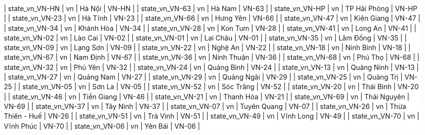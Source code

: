 | state_vn_VN-HN | vn            | Hà Nội                                                   | VN-HN |
| state_vn_VN-63 | vn            | Hà Nam                                                   | VN-63 |
| state_vn_VN-HP | vn            | TP Hải Phòng                                             | VN-HP |
| state_vn_VN-23 | vn            | Hà Tĩnh                                                  | VN-23 |
| state_vn_VN-66 | vn            | Hưng Yên                                                 | VN-66 |
| state_vn_VN-47 | vn            | Kiên Giang                                               | VN-47 |
| state_vn_VN-34 | vn            | Khánh Hòa                                                | VN-34 |
| state_vn_VN-28 | vn            | Kon Tum                                                  | VN-28 |
| state_vn_VN-41 | vn            | Long An                                                  | VN-41 |
| state_vn_VN-02 | vn            | Lào Cai                                                  | VN-02 |
| state_vn_VN-01 | vn            | Lai Châu                                                 | VN-01 |
| state_vn_VN-35 | vn            | Lâm Đồng                                                 | VN-35 |
| state_vn_VN-09 | vn            | Lạng Sơn                                                 | VN-09 |
| state_vn_VN-22 | vn            | Nghệ An                                                  | VN-22 |
| state_vn_VN-18 | vn            | Ninh Bình                                                | VN-18 |
| state_vn_VN-67 | vn            | Nam Định                                                 | VN-67 |
| state_vn_VN-36 | vn            | Ninh Thuận                                               | VN-36 |
| state_vn_VN-68 | vn            | Phú Thọ                                                  | VN-68 |
| state_vn_VN-32 | vn            | Phú Yên                                                  | VN-32 |
| state_vn_VN-24 | vn            | Quảng Bình                                               | VN-24 |
| state_vn_VN-13 | vn            | Quảng Ninh                                               | VN-13 |
| state_vn_VN-27 | vn            | Quảng Nam                                                | VN-27 |
| state_vn_VN-29 | vn            | Quảng Ngãi                                               | VN-29 |
| state_vn_VN-25 | vn            | Quảng Trị                                                | VN-25 |
| state_vn_VN-05 | vn            | Sơn La                                                   | VN-05 |
| state_vn_VN-52 | vn            | Sóc Trăng                                                | VN-52 |
| state_vn_VN-20 | vn            | Thái Bình                                                | VN-20 |
| state_vn_VN-46 | vn            | Tiền Giang                                               | VN-46 |
| state_vn_VN-21 | vn            | Thanh Hóa                                                | VN-21 |
| state_vn_VN-69 | vn            | Thái Nguyên                                              | VN-69 |
| state_vn_VN-37 | vn            | Tây Ninh                                                 | VN-37 |
| state_vn_VN-07 | vn            | Tuyên Quang                                              | VN-07 |
| state_vn_VN-26 | vn            | Thừa Thiên - Huế                                         | VN-26 |
| state_vn_VN-51 | vn            | Trà Vinh                                                 | VN-51 |
| state_vn_VN-49 | vn            | Vĩnh Long                                                | VN-49 |
| state_vn_VN-70 | vn            | Vĩnh Phúc                                                | VN-70 |
| state_vn_VN-06 | vn            | Yên Bái                                                  | VN-06 |